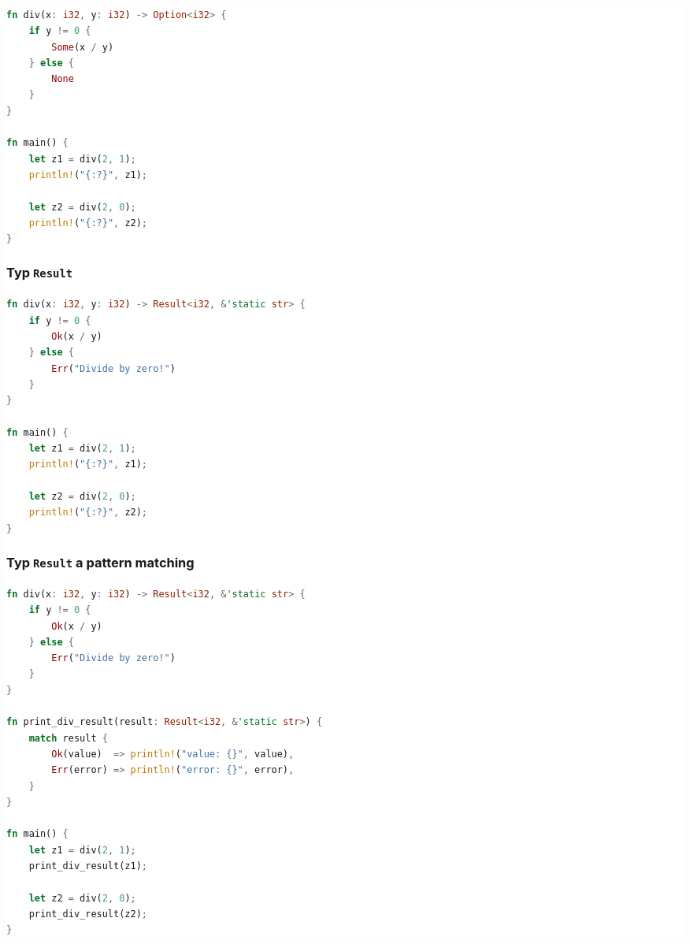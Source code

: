 ```rust
fn div(x: i32, y: i32) -> Option<i32> {
    if y != 0 {
        Some(x / y)
    } else {
        None
    }
}

fn main() {
    let z1 = div(2, 1);
    println!("{:?}", z1);

    let z2 = div(2, 0);
    println!("{:?}", z2);
}
```

### Typ `Result`

```rust
fn div(x: i32, y: i32) -> Result<i32, &'static str> {
    if y != 0 {
        Ok(x / y)
    } else {
        Err("Divide by zero!")
    }
}

fn main() {
    let z1 = div(2, 1);
    println!("{:?}", z1);

    let z2 = div(2, 0);
    println!("{:?}", z2);
}
```

### Typ `Result` a pattern matching

```rust
fn div(x: i32, y: i32) -> Result<i32, &'static str> {
    if y != 0 {
        Ok(x / y)
    } else {
        Err("Divide by zero!")
    }
}

fn print_div_result(result: Result<i32, &'static str>) {
    match result {
        Ok(value)  => println!("value: {}", value),
        Err(error) => println!("error: {}", error),
    }
}

fn main() {
    let z1 = div(2, 1);
    print_div_result(z1);

    let z2 = div(2, 0);
    print_div_result(z2);
}
```
